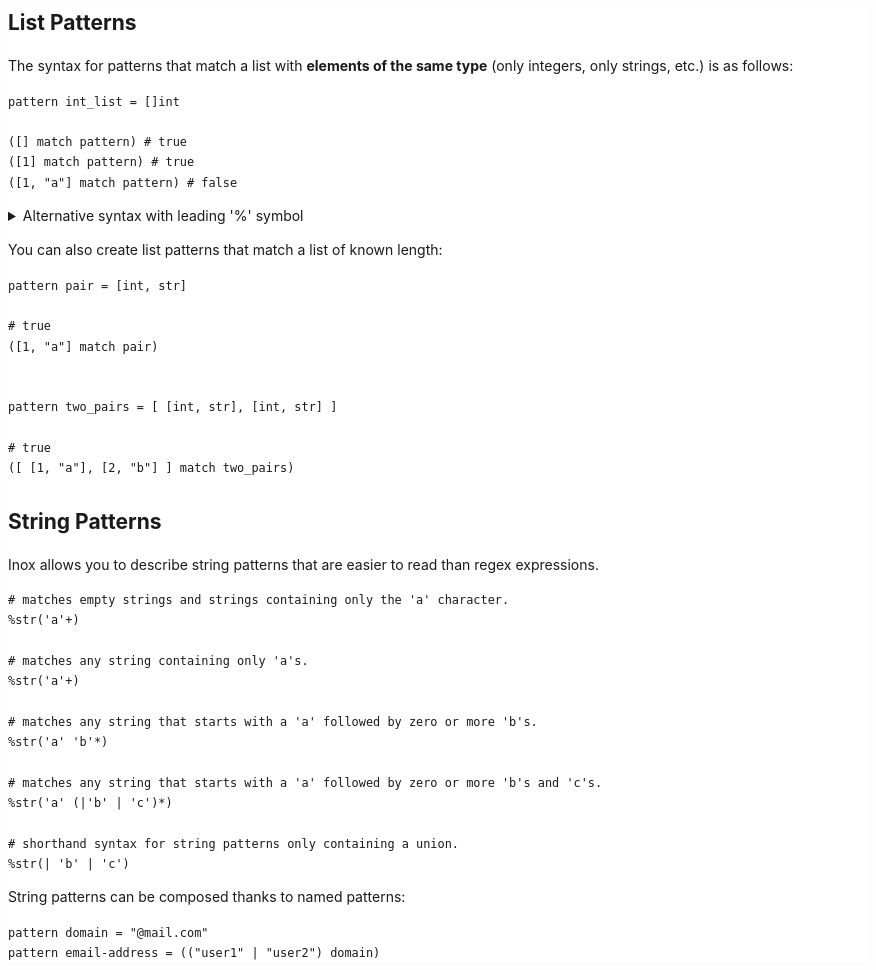 ## List Patterns

The syntax for patterns that match a list with **elements of the same type**
(only integers, only strings, etc.) is as follows:

```
pattern int_list = []int

([] match pattern) # true
([1] match pattern) # true
([1, "a"] match pattern) # false
```

<details><summary>Alternative syntax with leading '%' symbol</summary></details>

You can also create list patterns that match a list of known length:

```
pattern pair = [int, str]

# true
([1, "a"] match pair)


pattern two_pairs = [ [int, str], [int, str] ]

# true
([ [1, "a"], [2, "b"] ] match two_pairs)
```

## String Patterns

Inox allows you to describe string patterns that are easier to read than regex
expressions.

```
# matches empty strings and strings containing only the 'a' character.
%str('a'+)

# matches any string containing only 'a's.
%str('a'+)

# matches any string that starts with a 'a' followed by zero or more 'b's.
%str('a' 'b'*)

# matches any string that starts with a 'a' followed by zero or more 'b's and 'c's.
%str('a' (|'b' | 'c')*)

# shorthand syntax for string patterns only containing a union.
%str(| 'b' | 'c')
```

String patterns can be composed thanks to named patterns:

```
pattern domain = "@mail.com"
pattern email-address = (("user1" | "user2") domain)
```
